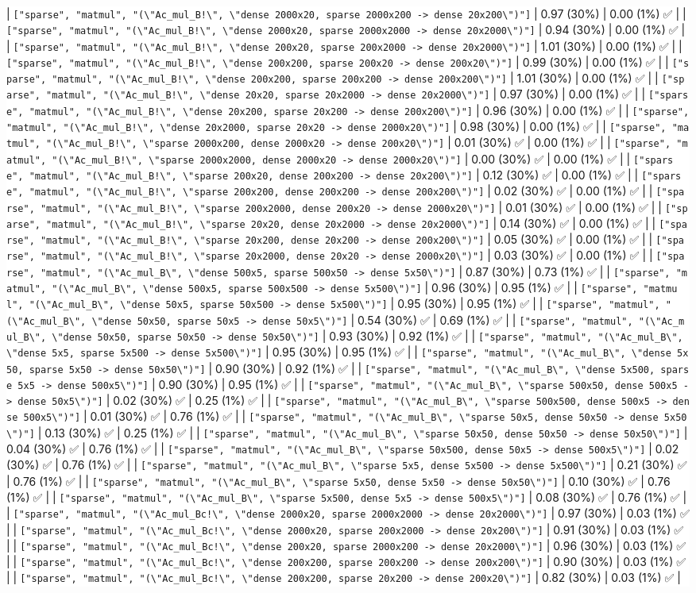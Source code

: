 | `["sparse", "matmul", "(\"Ac_mul_B!\", \"dense 2000x20, sparse 2000x200 -> dense 20x200\")"]` | 0.97 (30%)  | 0.00 (1%) :white_check_mark: |
| `["sparse", "matmul", "(\"Ac_mul_B!\", \"dense 2000x20, sparse 2000x2000 -> dense 20x2000\")"]` | 0.94 (30%)  | 0.00 (1%) :white_check_mark: |
| `["sparse", "matmul", "(\"Ac_mul_B!\", \"dense 200x20, sparse 200x2000 -> dense 20x2000\")"]` | 1.01 (30%)  | 0.00 (1%) :white_check_mark: |
| `["sparse", "matmul", "(\"Ac_mul_B!\", \"dense 200x200, sparse 200x20 -> dense 200x20\")"]` | 0.99 (30%)  | 0.00 (1%) :white_check_mark: |
| `["sparse", "matmul", "(\"Ac_mul_B!\", \"dense 200x200, sparse 200x200 -> dense 200x200\")"]` | 1.01 (30%)  | 0.00 (1%) :white_check_mark: |
| `["sparse", "matmul", "(\"Ac_mul_B!\", \"dense 20x20, sparse 20x2000 -> dense 20x2000\")"]` | 0.97 (30%)  | 0.00 (1%) :white_check_mark: |
| `["sparse", "matmul", "(\"Ac_mul_B!\", \"dense 20x200, sparse 20x200 -> dense 200x200\")"]` | 0.96 (30%)  | 0.00 (1%) :white_check_mark: |
| `["sparse", "matmul", "(\"Ac_mul_B!\", \"dense 20x2000, sparse 20x20 -> dense 2000x20\")"]` | 0.98 (30%)  | 0.00 (1%) :white_check_mark: |
| `["sparse", "matmul", "(\"Ac_mul_B!\", \"sparse 2000x200, dense 2000x20 -> dense 200x20\")"]` | 0.01 (30%) :white_check_mark: | 0.00 (1%) :white_check_mark: |
| `["sparse", "matmul", "(\"Ac_mul_B!\", \"sparse 2000x2000, dense 2000x20 -> dense 2000x20\")"]` | 0.00 (30%) :white_check_mark: | 0.00 (1%) :white_check_mark: |
| `["sparse", "matmul", "(\"Ac_mul_B!\", \"sparse 200x20, dense 200x200 -> dense 20x200\")"]` | 0.12 (30%) :white_check_mark: | 0.00 (1%) :white_check_mark: |
| `["sparse", "matmul", "(\"Ac_mul_B!\", \"sparse 200x200, dense 200x200 -> dense 200x200\")"]` | 0.02 (30%) :white_check_mark: | 0.00 (1%) :white_check_mark: |
| `["sparse", "matmul", "(\"Ac_mul_B!\", \"sparse 200x2000, dense 200x20 -> dense 2000x20\")"]` | 0.01 (30%) :white_check_mark: | 0.00 (1%) :white_check_mark: |
| `["sparse", "matmul", "(\"Ac_mul_B!\", \"sparse 20x20, dense 20x2000 -> dense 20x2000\")"]` | 0.14 (30%) :white_check_mark: | 0.00 (1%) :white_check_mark: |
| `["sparse", "matmul", "(\"Ac_mul_B!\", \"sparse 20x200, dense 20x200 -> dense 200x200\")"]` | 0.05 (30%) :white_check_mark: | 0.00 (1%) :white_check_mark: |
| `["sparse", "matmul", "(\"Ac_mul_B!\", \"sparse 20x2000, dense 20x20 -> dense 2000x20\")"]` | 0.03 (30%) :white_check_mark: | 0.00 (1%) :white_check_mark: |
| `["sparse", "matmul", "(\"Ac_mul_B\", \"dense 500x5, sparse 500x50 -> dense 5x50\")"]` | 0.87 (30%)  | 0.73 (1%) :white_check_mark: |
| `["sparse", "matmul", "(\"Ac_mul_B\", \"dense 500x5, sparse 500x500 -> dense 5x500\")"]` | 0.96 (30%)  | 0.95 (1%) :white_check_mark: |
| `["sparse", "matmul", "(\"Ac_mul_B\", \"dense 50x5, sparse 50x500 -> dense 5x500\")"]` | 0.95 (30%)  | 0.95 (1%) :white_check_mark: |
| `["sparse", "matmul", "(\"Ac_mul_B\", \"dense 50x50, sparse 50x5 -> dense 50x5\")"]` | 0.54 (30%) :white_check_mark: | 0.69 (1%) :white_check_mark: |
| `["sparse", "matmul", "(\"Ac_mul_B\", \"dense 50x50, sparse 50x50 -> dense 50x50\")"]` | 0.93 (30%)  | 0.92 (1%) :white_check_mark: |
| `["sparse", "matmul", "(\"Ac_mul_B\", \"dense 5x5, sparse 5x500 -> dense 5x500\")"]` | 0.95 (30%)  | 0.95 (1%) :white_check_mark: |
| `["sparse", "matmul", "(\"Ac_mul_B\", \"dense 5x50, sparse 5x50 -> dense 50x50\")"]` | 0.90 (30%)  | 0.92 (1%) :white_check_mark: |
| `["sparse", "matmul", "(\"Ac_mul_B\", \"dense 5x500, sparse 5x5 -> dense 500x5\")"]` | 0.90 (30%)  | 0.95 (1%) :white_check_mark: |
| `["sparse", "matmul", "(\"Ac_mul_B\", \"sparse 500x50, dense 500x5 -> dense 50x5\")"]` | 0.02 (30%) :white_check_mark: | 0.25 (1%) :white_check_mark: |
| `["sparse", "matmul", "(\"Ac_mul_B\", \"sparse 500x500, dense 500x5 -> dense 500x5\")"]` | 0.01 (30%) :white_check_mark: | 0.76 (1%) :white_check_mark: |
| `["sparse", "matmul", "(\"Ac_mul_B\", \"sparse 50x5, dense 50x50 -> dense 5x50\")"]` | 0.13 (30%) :white_check_mark: | 0.25 (1%) :white_check_mark: |
| `["sparse", "matmul", "(\"Ac_mul_B\", \"sparse 50x50, dense 50x50 -> dense 50x50\")"]` | 0.04 (30%) :white_check_mark: | 0.76 (1%) :white_check_mark: |
| `["sparse", "matmul", "(\"Ac_mul_B\", \"sparse 50x500, dense 50x5 -> dense 500x5\")"]` | 0.02 (30%) :white_check_mark: | 0.76 (1%) :white_check_mark: |
| `["sparse", "matmul", "(\"Ac_mul_B\", \"sparse 5x5, dense 5x500 -> dense 5x500\")"]` | 0.21 (30%) :white_check_mark: | 0.76 (1%) :white_check_mark: |
| `["sparse", "matmul", "(\"Ac_mul_B\", \"sparse 5x50, dense 5x50 -> dense 50x50\")"]` | 0.10 (30%) :white_check_mark: | 0.76 (1%) :white_check_mark: |
| `["sparse", "matmul", "(\"Ac_mul_B\", \"sparse 5x500, dense 5x5 -> dense 500x5\")"]` | 0.08 (30%) :white_check_mark: | 0.76 (1%) :white_check_mark: |
| `["sparse", "matmul", "(\"Ac_mul_Bc!\", \"dense 2000x20, sparse 2000x2000 -> dense 20x2000\")"]` | 0.97 (30%)  | 0.03 (1%) :white_check_mark: |
| `["sparse", "matmul", "(\"Ac_mul_Bc!\", \"dense 2000x20, sparse 200x2000 -> dense 20x200\")"]` | 0.91 (30%)  | 0.03 (1%) :white_check_mark: |
| `["sparse", "matmul", "(\"Ac_mul_Bc!\", \"dense 200x20, sparse 2000x200 -> dense 20x2000\")"]` | 0.96 (30%)  | 0.03 (1%) :white_check_mark: |
| `["sparse", "matmul", "(\"Ac_mul_Bc!\", \"dense 200x200, sparse 200x200 -> dense 200x200\")"]` | 0.90 (30%)  | 0.03 (1%) :white_check_mark: |
| `["sparse", "matmul", "(\"Ac_mul_Bc!\", \"dense 200x200, sparse 20x200 -> dense 200x20\")"]` | 0.82 (30%)  | 0.03 (1%) :white_check_mark: |